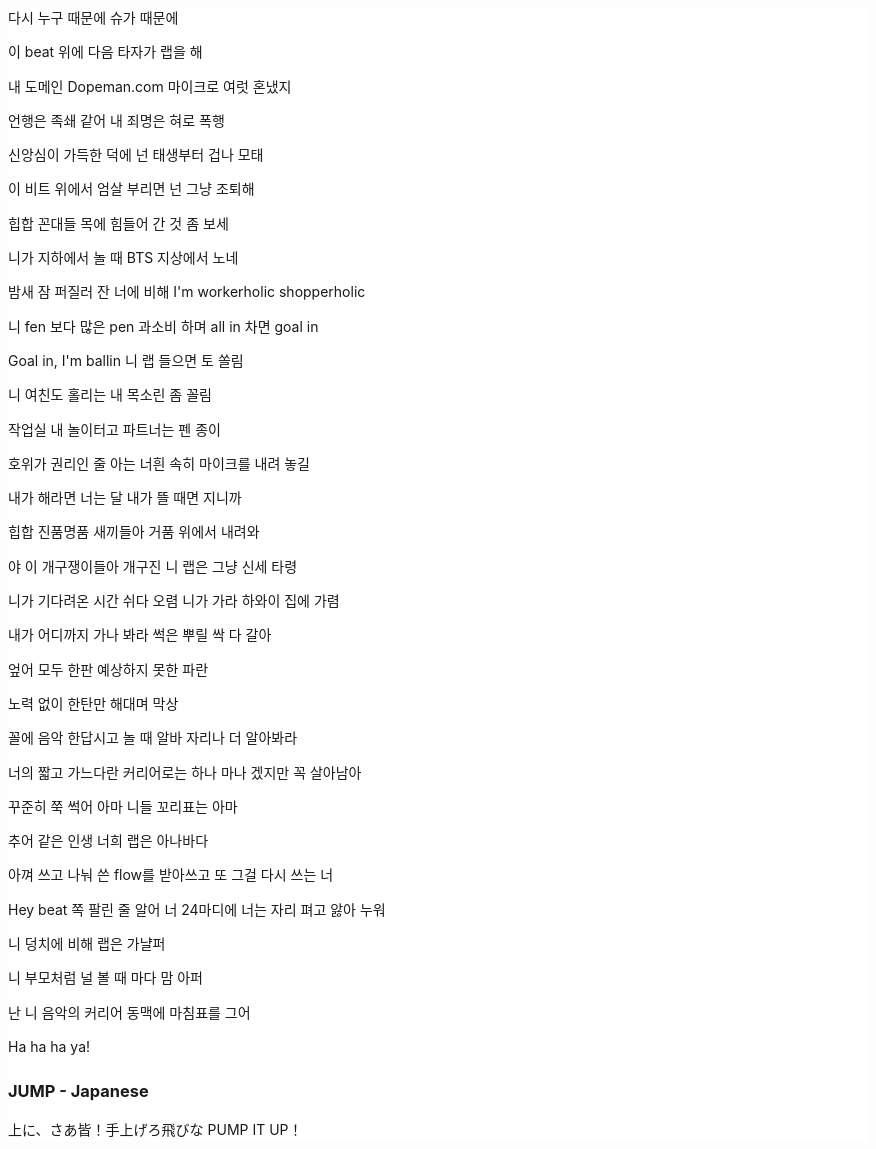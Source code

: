 다시 누구 때문에 슈가 때문에

이 beat 위에 다음 타자가 랩을 해

내 도메인 Dopeman.com 마이크로 여럿 혼냈지

언행은 족쇄 같어 내 죄명은 혀로 폭행

신앙심이 가득한 덕에 넌 태생부터 겁나 모태

이 비트 위에서 엄살 부리면 넌 그냥 조퇴해

힙합 꼰대들 목에 힘들어 간 것 좀 보세

니가 지하에서 놀 때 BTS 지상에서 노네

밤새 잠 퍼질러 잔 너에 비해 I'm workerholic shopperholic

니 fen 보다 많은 pen 과소비 하며 all in 차면 goal in

Goal in, I'm ballin 니 랩 들으면 토 쏠림

니 여친도 홀리는 내 목소린 좀 꼴림

작업실 내 놀이터고 파트너는 펜 종이

호위가 권리인 줄 아는 너흰 속히 마이크를 내려 놓길

내가 해라면 너는 달 내가 뜰 때면 지니까

힙합 진품명품 새끼들아 거품 위에서 내려와

야 이 개구쟁이들아 개구진 니 랩은 그냥 신세 타령

니가 기다려온 시간 쉬다 오렴 니가 가라 하와이 집에 가렴

내가 어디까지 가나 봐라 썩은 뿌릴 싹 다 갈아

엎어 모두 한판 예상하지 못한 파란

노력 없이 한탄만 해대며 막상

꼴에 음악 한답시고 놀 때 알바 자리나 더 알아봐라

너의 짧고 가느다란 커리어로는 하나 마나 겠지만 꼭 살아남아

꾸준히 쭉 썩어 아마 니들 꼬리표는 아마

추어 같은 인생 너희 랩은 아나바다

아껴 쓰고 나눠 쓴 flow를 받아쓰고 또 그걸 다시 쓰는 너

Hey beat 쪽 팔린 줄 알어 너 24마디에 너는 자리 펴고 앓아 누워

니 덩치에 비해 랩은 가냘퍼

니 부모처럼 널 볼 때 마다 맘 아퍼

난 니 음악의 커리어 동맥에 마침표를 그어

Ha ha ha ya!

### JUMP - Japanese

上に、さあ皆！手上げろ飛びな PUMP IT UP！
